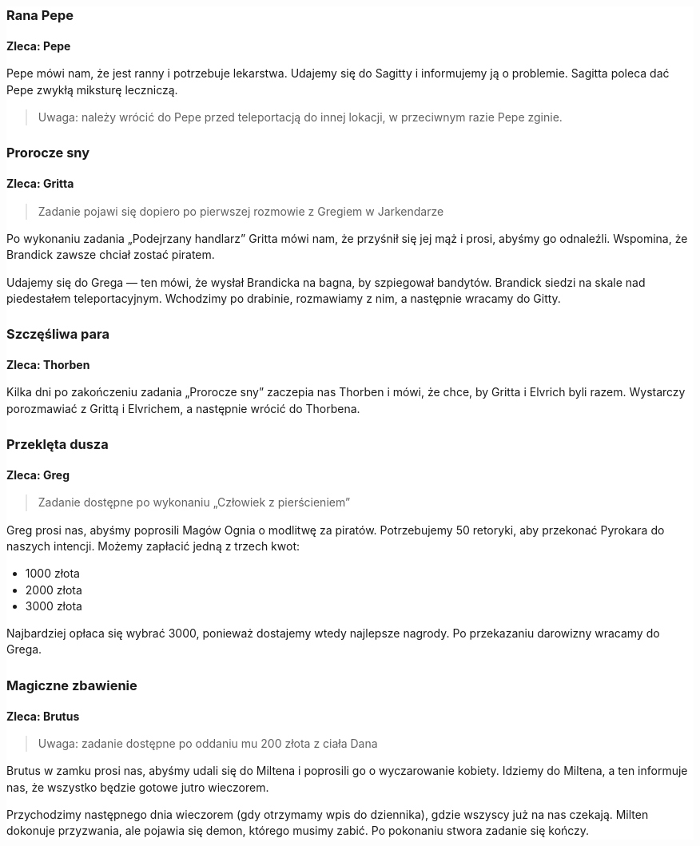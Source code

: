 ### Rana Pepe

**Zleca: Pepe**

Pepe mówi nam, że jest ranny i potrzebuje lekarstwa. Udajemy się do Sagitty i informujemy ją o problemie. Sagitta poleca dać Pepe zwykłą miksturę leczniczą.

> Uwaga: należy wrócić do Pepe przed teleportacją do innej lokacji, w przeciwnym razie Pepe zginie.

### Prorocze sny

**Zleca: Gritta**

> Zadanie pojawi się dopiero po pierwszej rozmowie z Gregiem w Jarkendarze

Po wykonaniu zadania „Podejrzany handlarz” Gritta mówi nam, że przyśnił się jej mąż i prosi, abyśmy go odnaleźli. Wspomina, że Brandick zawsze chciał zostać piratem.

Udajemy się do Grega — ten mówi, że wysłał Brandicka na bagna, by szpiegował bandytów. Brandick siedzi na skale nad piedestałem teleportacyjnym. Wchodzimy po drabinie, rozmawiamy z nim, a następnie wracamy do Gitty.

### Szczęśliwa para

**Zleca: Thorben**

Kilka dni po zakończeniu zadania „Prorocze sny” zaczepia nas Thorben i mówi, że chce, by Gritta i Elvrich byli razem. Wystarczy porozmawiać z Grittą i Elvrichem, a następnie wrócić do Thorbena.

### Przeklęta dusza

**Zleca: Greg**

> Zadanie dostępne po wykonaniu „Człowiek z pierścieniem”

Greg prosi nas, abyśmy poprosili Magów Ognia o modlitwę za piratów. Potrzebujemy 50 retoryki, aby przekonać Pyrokara do naszych intencji. Możemy zapłacić jedną z trzech kwot:

- 1000 złota
- 2000 złota
- 3000 złota

Najbardziej opłaca się wybrać 3000, ponieważ dostajemy wtedy najlepsze nagrody. Po przekazaniu darowizny wracamy do Grega.

### Magiczne zbawienie

**Zleca: Brutus**

> Uwaga: zadanie dostępne po oddaniu mu 200 złota z ciała Dana

Brutus w zamku prosi nas, abyśmy udali się do Miltena i poprosili go o wyczarowanie kobiety. Idziemy do Miltena, a ten informuje nas, że wszystko będzie gotowe jutro wieczorem.

Przychodzimy następnego dnia wieczorem (gdy otrzymamy wpis do dziennika), gdzie wszyscy już na nas czekają. Milten dokonuje przyzwania, ale pojawia się demon, którego musimy zabić. Po pokonaniu stwora zadanie się kończy.
